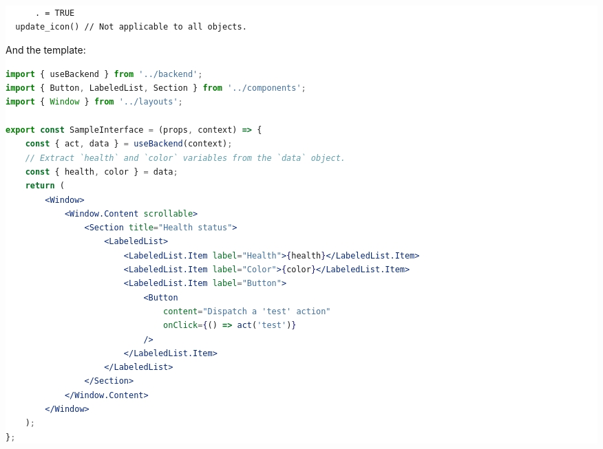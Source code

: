 ```dm
      . = TRUE
  update_icon() // Not applicable to all objects.
```

And the template:

```jsx
import { useBackend } from '../backend';
import { Button, LabeledList, Section } from '../components';
import { Window } from '../layouts';

export const SampleInterface = (props, context) => {
	const { act, data } = useBackend(context);
	// Extract `health` and `color` variables from the `data` object.
	const { health, color } = data;
	return (
		<Window>
			<Window.Content scrollable>
				<Section title="Health status">
					<LabeledList>
						<LabeledList.Item label="Health">{health}</LabeledList.Item>
						<LabeledList.Item label="Color">{color}</LabeledList.Item>
						<LabeledList.Item label="Button">
							<Button
								content="Dispatch a 'test' action"
								onClick={() => act('test')}
							/>
						</LabeledList.Item>
					</LabeledList>
				</Section>
			</Window.Content>
		</Window>
	);
};
```

